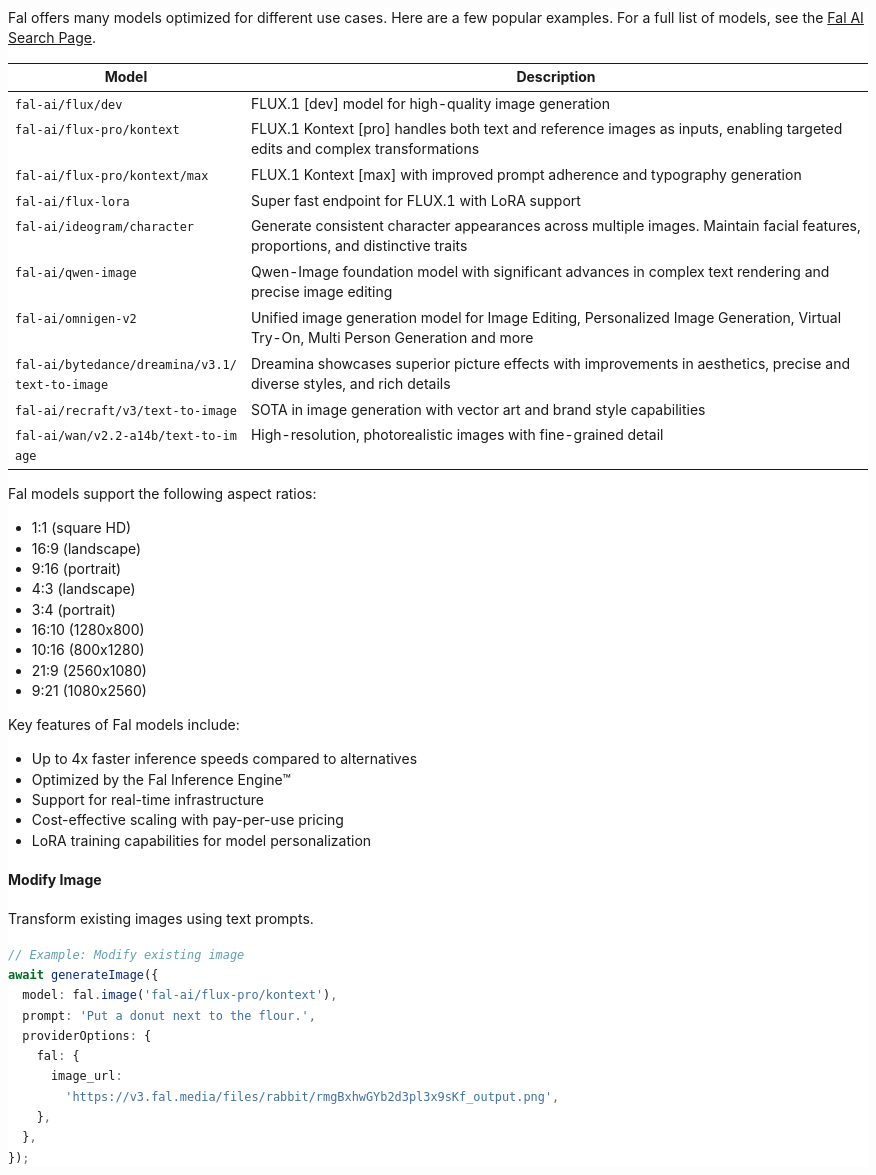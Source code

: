Fal offers many models optimized for different use cases. Here are a few popular examples. For a full list of models, see the [Fal AI Search Page](https://fal.ai/explore/search).

| Model                                          | Description                                                                                                                       |
| ---------------------------------------------- | --------------------------------------------------------------------------------------------------------------------------------- |
| `fal-ai/flux/dev`                              | FLUX.1 [dev] model for high-quality image generation                                                                              |
| `fal-ai/flux-pro/kontext`                      | FLUX.1 Kontext [pro] handles both text and reference images as inputs, enabling targeted edits and complex transformations        |
| `fal-ai/flux-pro/kontext/max`                  | FLUX.1 Kontext [max] with improved prompt adherence and typography generation                                                     |
| `fal-ai/flux-lora`                             | Super fast endpoint for FLUX.1 with LoRA support                                                                                  |
| `fal-ai/ideogram/character`                    | Generate consistent character appearances across multiple images. Maintain facial features, proportions, and distinctive traits   |
| `fal-ai/qwen-image`                            | Qwen-Image foundation model with significant advances in complex text rendering and precise image editing                         |
| `fal-ai/omnigen-v2`                            | Unified image generation model for Image Editing, Personalized Image Generation, Virtual Try-On, Multi Person Generation and more |
| `fal-ai/bytedance/dreamina/v3.1/text-to-image` | Dreamina showcases superior picture effects with improvements in aesthetics, precise and diverse styles, and rich details         |
| `fal-ai/recraft/v3/text-to-image`              | SOTA in image generation with vector art and brand style capabilities                                                             |
| `fal-ai/wan/v2.2-a14b/text-to-image`           | High-resolution, photorealistic images with fine-grained detail                                                                   |

Fal models support the following aspect ratios:

- 1:1 (square HD)
- 16:9 (landscape)
- 9:16 (portrait)
- 4:3 (landscape)
- 3:4 (portrait)
- 16:10 (1280x800)
- 10:16 (800x1280)
- 21:9 (2560x1080)
- 9:21 (1080x2560)

Key features of Fal models include:

- Up to 4x faster inference speeds compared to alternatives
- Optimized by the Fal Inference Engine™
- Support for real-time infrastructure
- Cost-effective scaling with pay-per-use pricing
- LoRA training capabilities for model personalization

#### Modify Image

Transform existing images using text prompts.

```ts
// Example: Modify existing image
await generateImage({
  model: fal.image('fal-ai/flux-pro/kontext'),
  prompt: 'Put a donut next to the flour.',
  providerOptions: {
    fal: {
      image_url:
        'https://v3.fal.media/files/rabbit/rmgBxhwGYb2d3pl3x9sKf_output.png',
    },
  },
});
```
